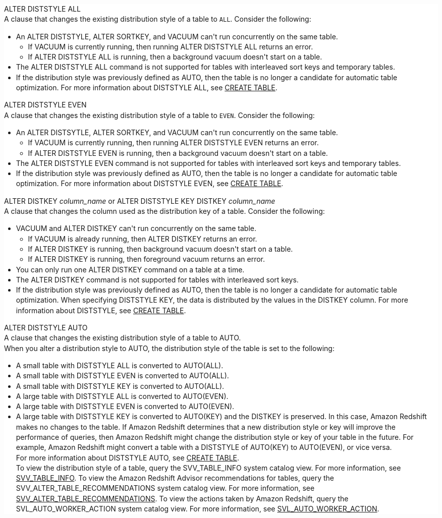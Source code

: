 ALTER DISTSTYLE ALL  
A clause that changes the existing distribution style of a table to `ALL`\. Consider the following:  
+ An ALTER DISTSTYLE, ALTER SORTKEY, and VACUUM can't run concurrently on the same table\. 
  + If VACUUM is currently running, then running ALTER DISTSTYLE ALL returns an error\. 
  + If ALTER DISTSTYLE ALL is running, then a background vacuum doesn't start on a table\. 
+ The ALTER DISTSTYLE ALL command is not supported for tables with interleaved sort keys and temporary tables\.
+ If the distribution style was previously defined as AUTO, then the table is no longer a candidate for automatic table optimization\. 
For more information about DISTSTYLE ALL, see [CREATE TABLE](r_CREATE_TABLE_NEW.md)\.

ALTER DISTSTYLE EVEN  
A clause that changes the existing distribution style of a table to `EVEN`\. Consider the following:  
+ An ALTER DISTSYTLE, ALTER SORTKEY, and VACUUM can't run concurrently on the same table\. 
  + If VACUUM is currently running, then running ALTER DISTSTYLE EVEN returns an error\. 
  + If ALTER DISTSTYLE EVEN is running, then a background vacuum doesn't start on a table\. 
+ The ALTER DISTSTYLE EVEN command is not supported for tables with interleaved sort keys and temporary tables\.
+ If the distribution style was previously defined as AUTO, then the table is no longer a candidate for automatic table optimization\. 
For more information about DISTSTYLE EVEN, see [CREATE TABLE](r_CREATE_TABLE_NEW.md)\.

ALTER DISTKEY *column\_name* or ALTER DISTSTYLE KEY DISTKEY *column\_name*  
A clause that changes the column used as the distribution key of a table\. Consider the following:  
+ VACUUM and ALTER DISTKEY can't run concurrently on the same table\. 
  + If VACUUM is already running, then ALTER DISTKEY returns an error\.
  + If ALTER DISTKEY is running, then background vacuum doesn't start on a table\.
  + If ALTER DISTKEY is running, then foreground vacuum returns an error\.
+ You can only run one ALTER DISTKEY command on a table at a time\. 
+ The ALTER DISTKEY command is not supported for tables with interleaved sort keys\. 
+ If the distribution style was previously defined as AUTO, then the table is no longer a candidate for automatic table optimization\. 
When specifying DISTSTYLE KEY, the data is distributed by the values in the DISTKEY column\. For more information about DISTSTYLE, see [CREATE TABLE](r_CREATE_TABLE_NEW.md)\.

ALTER DISTSTYLE AUTO  
A clause that changes the existing distribution style of a table to AUTO\.   
When you alter a distribution style to AUTO, the distribution style of the table is set to the following:   
+ A small table with DISTSTYLE ALL is converted to AUTO\(ALL\)\. 
+ A small table with DISTSTYLE EVEN is converted to AUTO\(ALL\)\. 
+ A small table with DISTSTYLE KEY is converted to AUTO\(ALL\)\. 
+ A large table with DISTSTYLE ALL is converted to AUTO\(EVEN\)\. 
+ A large table with DISTSTYLE EVEN is converted to AUTO\(EVEN\)\. 
+ A large table with DISTSTYLE KEY is converted to AUTO\(KEY\) and the DISTKEY is preserved\. In this case, Amazon Redshift makes no changes to the table\.
If Amazon Redshift determines that a new distribution style or key will improve the performance of queries, then Amazon Redshift might change the distribution style or key of your table in the future\. For example, Amazon Redshift might convert a table with a DISTSTYLE of AUTO\(KEY\) to AUTO\(EVEN\), or vice versa\.  
For more information about DISTSTYLE AUTO, see [CREATE TABLE](r_CREATE_TABLE_NEW.md)\.   
To view the distribution style of a table, query the SVV\_TABLE\_INFO system catalog view\. For more information, see [SVV\_TABLE\_INFO](r_SVV_TABLE_INFO.md)\. To view the Amazon Redshift Advisor recommendations for tables, query the SVV\_ALTER\_TABLE\_RECOMMENDATIONS system catalog view\. For more information, see [SVV\_ALTER\_TABLE\_RECOMMENDATIONS](r_SVV_ALTER_TABLE_RECOMMENDATIONS.md)\. To view the actions taken by Amazon Redshift, query the SVL\_AUTO\_WORKER\_ACTION system catalog view\. For more information, see [SVL\_AUTO\_WORKER\_ACTION](r_SVL_AUTO_WORKER_ACTION.md)\. 
